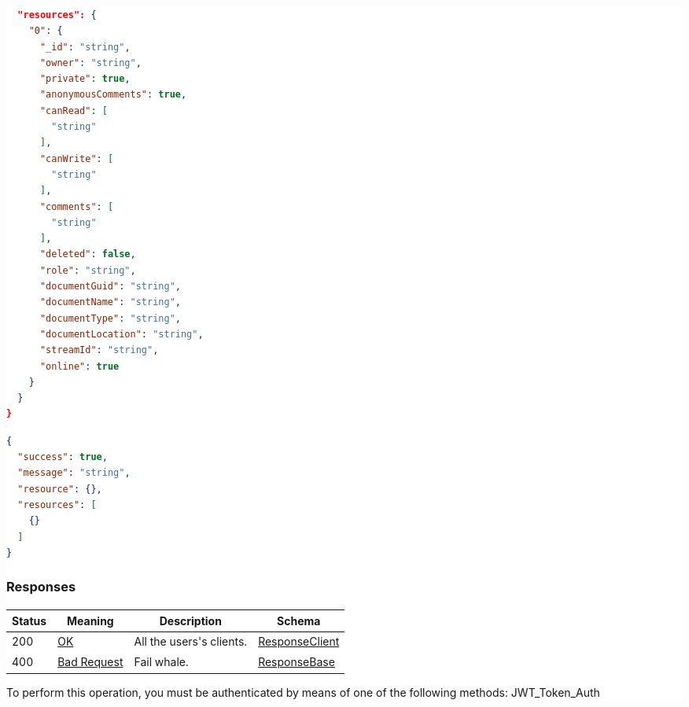 ```json
  "resources": {
    "0": {
      "_id": "string",
      "owner": "string",
      "private": true,
      "anonymousComments": true,
      "canRead": [
        "string"
      ],
      "canWrite": [
        "string"
      ],
      "comments": [
        "string"
      ],
      "deleted": false,
      "role": "string",
      "documentGuid": "string",
      "documentName": "string",
      "documentType": "string",
      "documentLocation": "string",
      "streamId": "string",
      "online": true
    }
  }
}
```
```json
{
  "success": true,
  "message": "string",
  "resource": {},
  "resources": [
    {}
  ]
}
```


<h3 id="ClientUpdate-responses">Responses</h3>


|Status|Meaning|Description|Schema|
|---|---|---|---|
|200|[OK](https://tools.ietf.org/html/rfc7231#section-6.3.1)|All the users's clients.|[ResponseClient](#schemaresponseclient)|
|400|[Bad Request](https://tools.ietf.org/html/rfc7231#section-6.5.1)|Fail whale.|[ResponseBase](#schemaresponsebase)|


<aside class="warning">
To perform this operation, you must be authenticated by means of one of the following methods:
JWT_Token_Auth
</aside>
